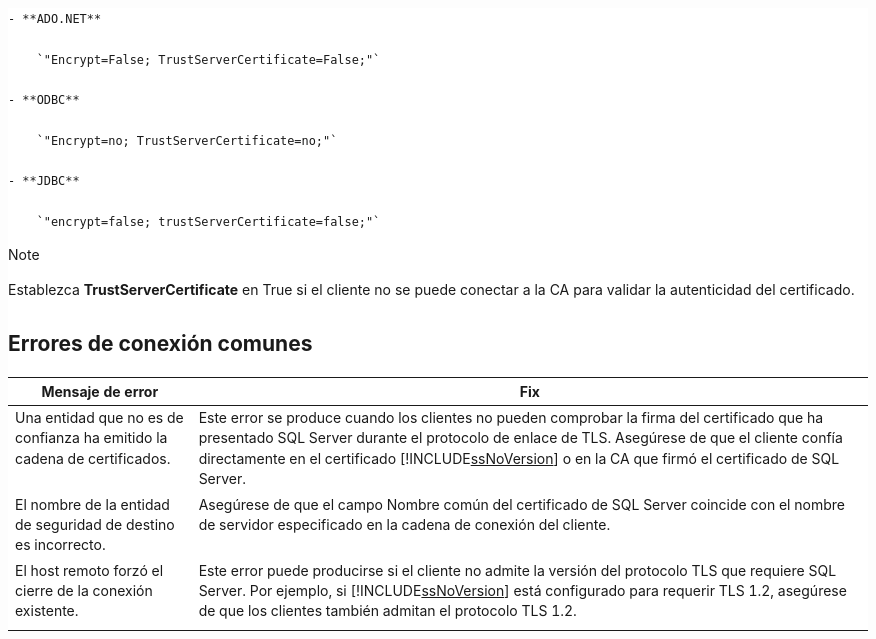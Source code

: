     - **ADO.NET** 

        `"Encrypt=False; TrustServerCertificate=False;"`

    - **ODBC** 

        `"Encrypt=no; TrustServerCertificate=no;"`

    - **JDBC** 

        `"encrypt=false; trustServerCertificate=false;"`

> [!NOTE]
> Establezca **TrustServerCertificate** en True si el cliente no se puede conectar a la CA para validar la autenticidad del certificado.

## <a name="common-connection-errors"></a>Errores de conexión comunes  

|Mensaje de error |Fix |
|--- |--- |
|Una entidad que no es de confianza ha emitido la cadena de certificados.  |Este error se produce cuando los clientes no pueden comprobar la firma del certificado que ha presentado SQL Server durante el protocolo de enlace de TLS. Asegúrese de que el cliente confía directamente en el certificado [!INCLUDE[ssNoVersion](../includes/ssnoversion-md.md)] o en la CA que firmó el certificado de SQL Server. |
|El nombre de la entidad de seguridad de destino es incorrecto.  |Asegúrese de que el campo Nombre común del certificado de SQL Server coincide con el nombre de servidor especificado en la cadena de conexión del cliente. |  
|El host remoto forzó el cierre de la conexión existente. |Este error puede producirse si el cliente no admite la versión del protocolo TLS que requiere SQL Server. Por ejemplo, si [!INCLUDE[ssNoVersion](../includes/ssnoversion-md.md)] está configurado para requerir TLS 1.2, asegúrese de que los clientes también admitan el protocolo TLS 1.2. |
| | |   
